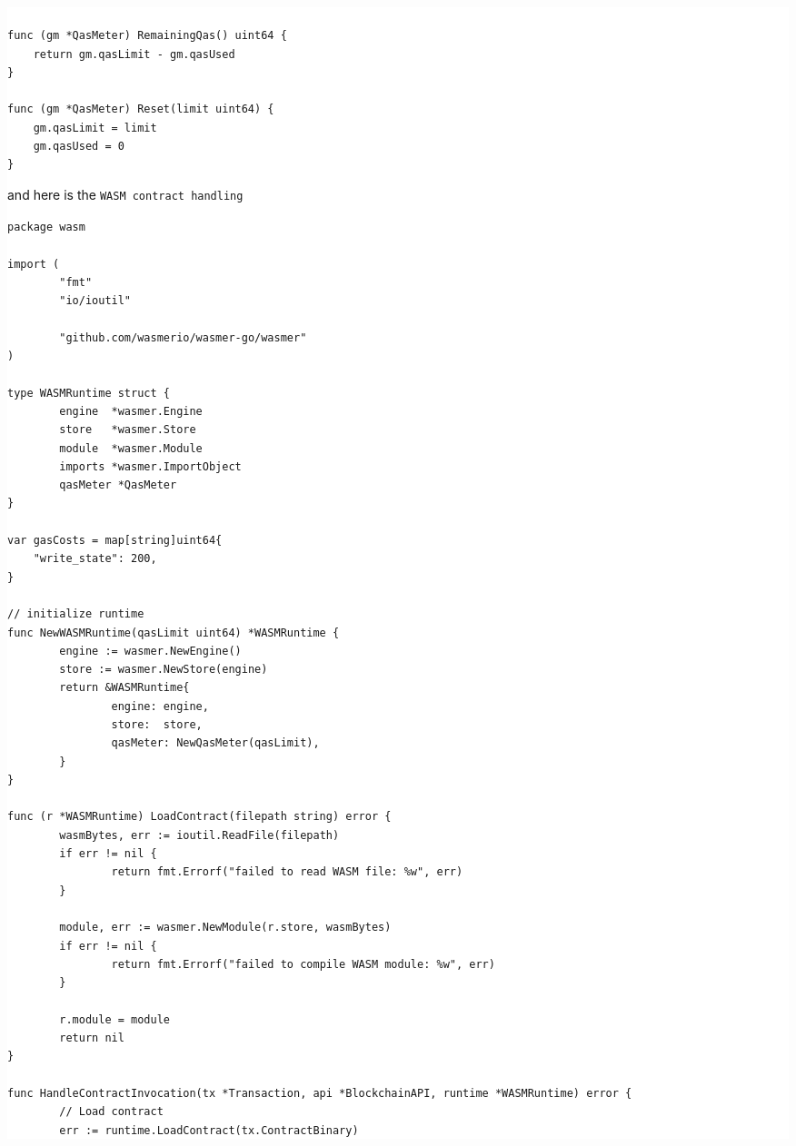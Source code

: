 ```

func (gm *QasMeter) RemainingQas() uint64 {
	return gm.qasLimit - gm.qasUsed
}

func (gm *QasMeter) Reset(limit uint64) {
    gm.qasLimit = limit
    gm.qasUsed = 0
}
```

and here is the `WASM contract handling`

```
package wasm

import (
        "fmt"
        "io/ioutil"

        "github.com/wasmerio/wasmer-go/wasmer"
)

type WASMRuntime struct {
        engine  *wasmer.Engine
        store   *wasmer.Store
        module  *wasmer.Module
        imports *wasmer.ImportObject
        qasMeter *QasMeter
}

var gasCosts = map[string]uint64{
    "write_state": 200,
}

// initialize runtime
func NewWASMRuntime(qasLimit uint64) *WASMRuntime {
        engine := wasmer.NewEngine()
        store := wasmer.NewStore(engine)
        return &WASMRuntime{
                engine: engine,
                store:  store,
                qasMeter: NewQasMeter(qasLimit),
        }
}

func (r *WASMRuntime) LoadContract(filepath string) error {
        wasmBytes, err := ioutil.ReadFile(filepath)
        if err != nil {
                return fmt.Errorf("failed to read WASM file: %w", err)
        }

        module, err := wasmer.NewModule(r.store, wasmBytes)
        if err != nil {
                return fmt.Errorf("failed to compile WASM module: %w", err)
        }

        r.module = module
        return nil
}

func HandleContractInvocation(tx *Transaction, api *BlockchainAPI, runtime *WASMRuntime) error {
        // Load contract
        err := runtime.LoadContract(tx.ContractBinary)
```